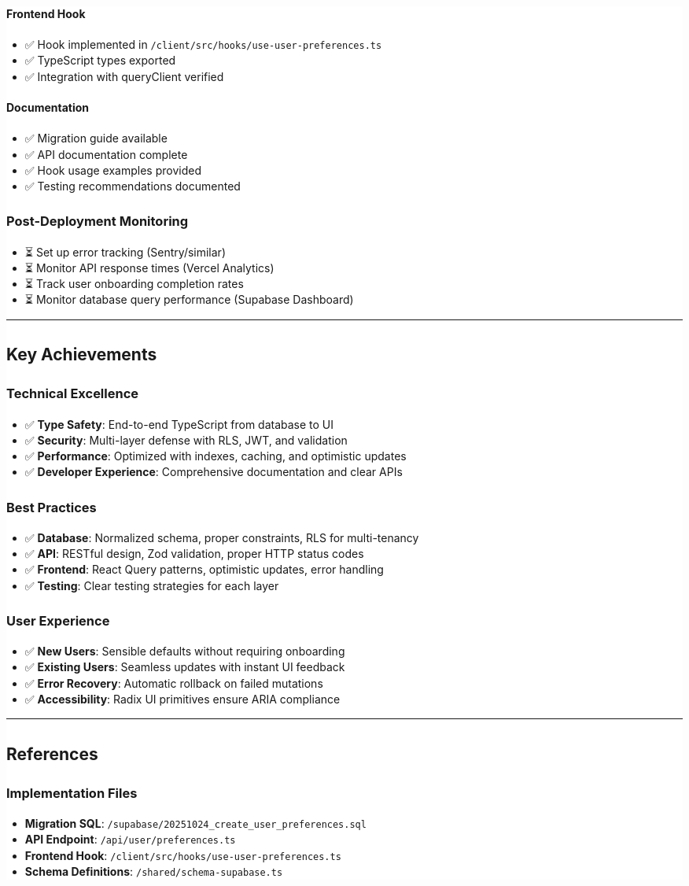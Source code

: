 #### Frontend Hook
- ✅ Hook implemented in `/client/src/hooks/use-user-preferences.ts`
- ✅ TypeScript types exported
- ✅ Integration with queryClient verified

#### Documentation
- ✅ Migration guide available
- ✅ API documentation complete
- ✅ Hook usage examples provided
- ✅ Testing recommendations documented

### Post-Deployment Monitoring
- ⏳ Set up error tracking (Sentry/similar)
- ⏳ Monitor API response times (Vercel Analytics)
- ⏳ Track user onboarding completion rates
- ⏳ Monitor database query performance (Supabase Dashboard)

---

## Key Achievements

### Technical Excellence
- ✅ **Type Safety**: End-to-end TypeScript from database to UI
- ✅ **Security**: Multi-layer defense with RLS, JWT, and validation
- ✅ **Performance**: Optimized with indexes, caching, and optimistic updates
- ✅ **Developer Experience**: Comprehensive documentation and clear APIs

### Best Practices
- ✅ **Database**: Normalized schema, proper constraints, RLS for multi-tenancy
- ✅ **API**: RESTful design, Zod validation, proper HTTP status codes
- ✅ **Frontend**: React Query patterns, optimistic updates, error handling
- ✅ **Testing**: Clear testing strategies for each layer

### User Experience
- ✅ **New Users**: Sensible defaults without requiring onboarding
- ✅ **Existing Users**: Seamless updates with instant UI feedback
- ✅ **Error Recovery**: Automatic rollback on failed mutations
- ✅ **Accessibility**: Radix UI primitives ensure ARIA compliance

---

## References

### Implementation Files
- **Migration SQL**: `/supabase/20251024_create_user_preferences.sql`
- **API Endpoint**: `/api/user/preferences.ts`
- **Frontend Hook**: `/client/src/hooks/use-user-preferences.ts`
- **Schema Definitions**: `/shared/schema-supabase.ts`
